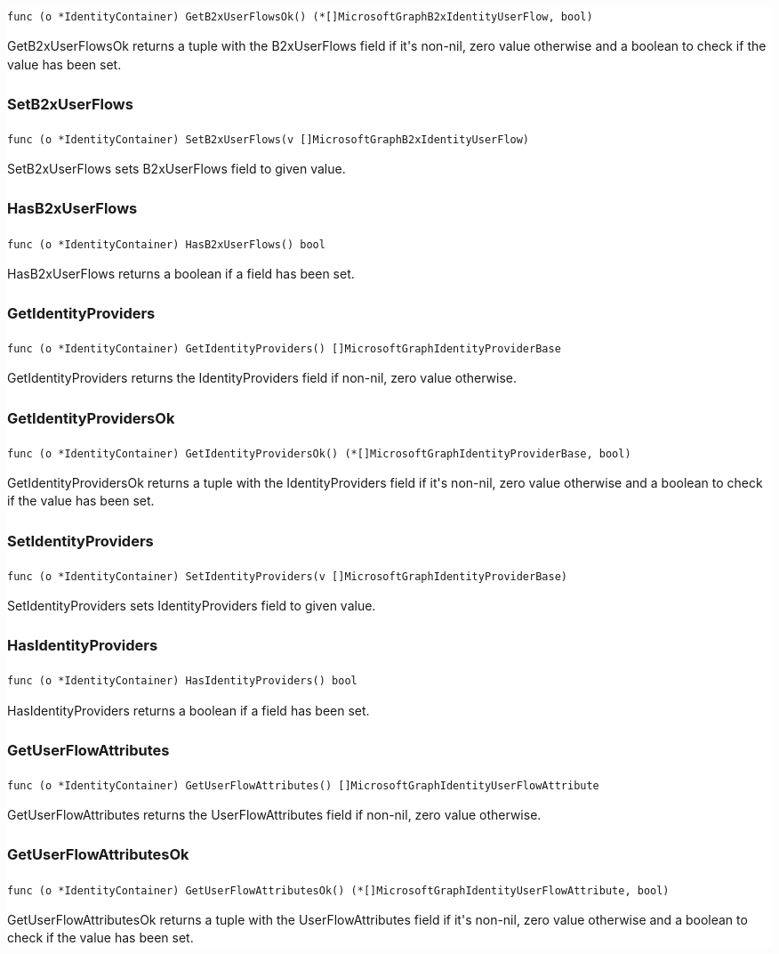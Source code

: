 `func (o *IdentityContainer) GetB2xUserFlowsOk() (*[]MicrosoftGraphB2xIdentityUserFlow, bool)`

GetB2xUserFlowsOk returns a tuple with the B2xUserFlows field if it's non-nil, zero value otherwise
and a boolean to check if the value has been set.

### SetB2xUserFlows

`func (o *IdentityContainer) SetB2xUserFlows(v []MicrosoftGraphB2xIdentityUserFlow)`

SetB2xUserFlows sets B2xUserFlows field to given value.

### HasB2xUserFlows

`func (o *IdentityContainer) HasB2xUserFlows() bool`

HasB2xUserFlows returns a boolean if a field has been set.

### GetIdentityProviders

`func (o *IdentityContainer) GetIdentityProviders() []MicrosoftGraphIdentityProviderBase`

GetIdentityProviders returns the IdentityProviders field if non-nil, zero value otherwise.

### GetIdentityProvidersOk

`func (o *IdentityContainer) GetIdentityProvidersOk() (*[]MicrosoftGraphIdentityProviderBase, bool)`

GetIdentityProvidersOk returns a tuple with the IdentityProviders field if it's non-nil, zero value otherwise
and a boolean to check if the value has been set.

### SetIdentityProviders

`func (o *IdentityContainer) SetIdentityProviders(v []MicrosoftGraphIdentityProviderBase)`

SetIdentityProviders sets IdentityProviders field to given value.

### HasIdentityProviders

`func (o *IdentityContainer) HasIdentityProviders() bool`

HasIdentityProviders returns a boolean if a field has been set.

### GetUserFlowAttributes

`func (o *IdentityContainer) GetUserFlowAttributes() []MicrosoftGraphIdentityUserFlowAttribute`

GetUserFlowAttributes returns the UserFlowAttributes field if non-nil, zero value otherwise.

### GetUserFlowAttributesOk

`func (o *IdentityContainer) GetUserFlowAttributesOk() (*[]MicrosoftGraphIdentityUserFlowAttribute, bool)`

GetUserFlowAttributesOk returns a tuple with the UserFlowAttributes field if it's non-nil, zero value otherwise
and a boolean to check if the value has been set.
